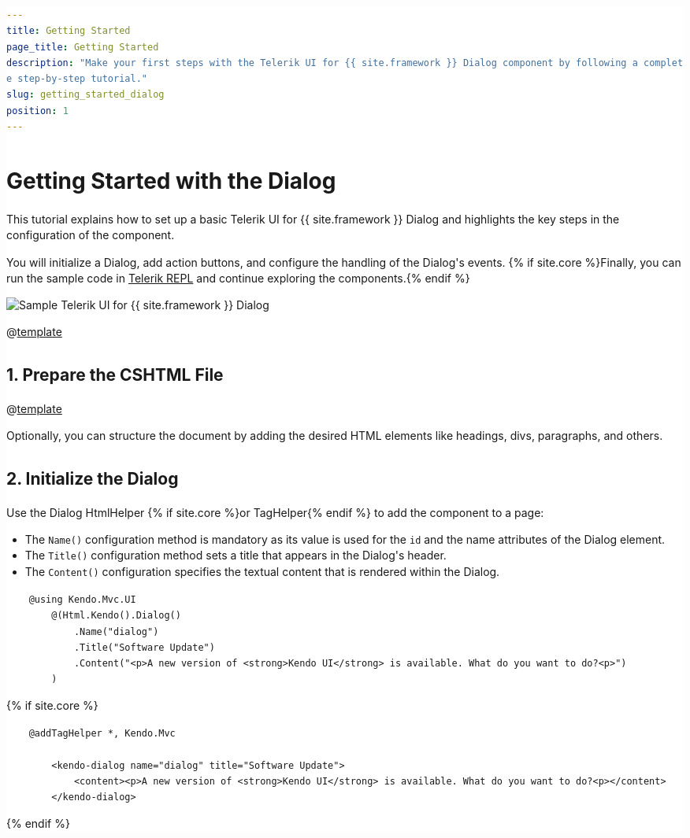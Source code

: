 ```yaml
---
title: Getting Started
page_title: Getting Started
description: "Make your first steps with the Telerik UI for {{ site.framework }} Dialog component by following a complete step-by-step tutorial."
slug: getting_started_dialog
position: 1
---
```


# Getting Started with the Dialog

This tutorial explains how to set up a basic Telerik UI for {{ site.framework }} Dialog and highlights the key steps in the configuration of the component.

You will initialize a Dialog, add action buttons, and configure the handling of the Dialog's events. {% if site.core %}Finally, you can run the sample code in [Telerik REPL](https://netcorerepl.telerik.com/) and continue exploring the components.{% endif %}

 ![Sample Telerik UI for {{ site.framework }} Dialog](./images/dialog-getting-started.png)

@[template](/_contentTemplates/core/getting-started-prerequisites.md#repl-component-gs-prerequisites)

## 1. Prepare the CSHTML File

@[template](/_contentTemplates/core/getting-started-directives.md#gs-adding-directives)

Optionally, you can structure the document by adding the desired HTML elements like headings, divs, paragraphs, and others.

## 2. Initialize the Dialog

Use the Dialog HtmlHelper {% if site.core %}or TagHelper{% endif %} to add the component to a page:

* The `Name()` configuration method is mandatory as its value is used for the `id` and the name attributes of the Dialog element.
* The `Title()` configuration method sets a title that appears in the Dialog's header.
* The `Content()` configuration specifies the textual content that is rendered within the Dialog.

```HtmlHelper
    @using Kendo.Mvc.UI
        @(Html.Kendo().Dialog()
            .Name("dialog")
            .Title("Software Update")
            .Content("<p>A new version of <strong>Kendo UI</strong> is available. What do you want to do?<p>")
        )
```
{% if site.core %}
```TagHelper
    @addTagHelper *, Kendo.Mvc

        <kendo-dialog name="dialog" title="Software Update">
            <content><p>A new version of <strong>Kendo UI</strong> is available. What do you want to do?<p></content>
        </kendo-dialog>
```
{% endif %}
